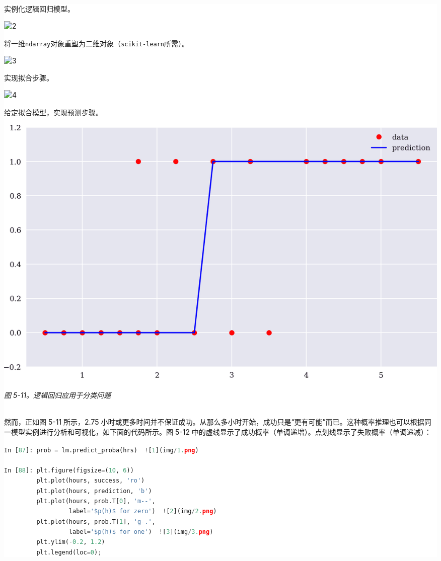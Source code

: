 实例化逻辑回归模型。

![2](img/#co_predicting_market_movements_with_machine_learning_CO18-2)

将一维`ndarray`对象重塑为二维对象（`scikit-learn`所需）。

![3](img/#co_predicting_market_movements_with_machine_learning_CO18-3)

实现拟合步骤。

![4](img/#co_predicting_market_movements_with_machine_learning_CO18-4)

给定拟合模型，实现预测步骤。

![pfat 0511](img/pfat_0511.png)

###### 图 5-11。逻辑回归应用于分类问题

然而，正如图 5-11 所示，2.75 小时或更多时间并不保证成功。从那么多小时开始，成功只是“更有可能”而已。这种概率推理也可以根据同一模型实例进行分析和可视化，如下面的代码所示。图 5-12 中的虚线显示了成功概率（单调递增）。点划线显示了失败概率（单调递减）：

```py
In [87]: prob = lm.predict_proba(hrs)  ![1](img/1.png)

In [88]: plt.figure(figsize=(10, 6))
         plt.plot(hours, success, 'ro')
         plt.plot(hours, prediction, 'b')
         plt.plot(hours, prob.T[0], 'm--',
                  label='$p(h)$ for zero')  ![2](img/2.png)
         plt.plot(hours, prob.T[1], 'g-.',
                  label='$p(h)$ for one')  ![3](img/3.png)
         plt.ylim(-0.2, 1.2)
         plt.legend(loc=0);
```

